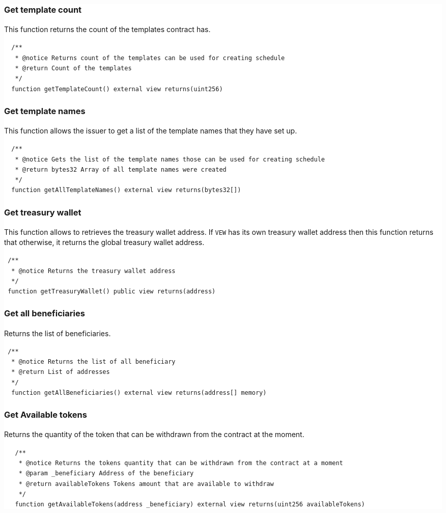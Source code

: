 ### Get template count

This function returns the count of the templates contract has. 

      /**
       * @notice Returns count of the templates can be used for creating schedule
       * @return Count of the templates
       */
      function getTemplateCount() external view returns(uint256)

### Get template names

This function allows the issuer to get a list of the template names that they have set up.

      /**
       * @notice Gets the list of the template names those can be used for creating schedule
       * @return bytes32 Array of all template names were created
       */
      function getAllTemplateNames() external view returns(bytes32[])

### Get treasury wallet

This function allows to retrieves the treasury wallet address. If `VEW` has its own treasury wallet address then this function returns that otherwise, it returns the global treasury wallet address.

     /**
      * @notice Returns the treasury wallet address
      */
     function getTreasuryWallet() public view returns(address)

### Get all beneficiaries

Returns the list of beneficiaries.

     /**
      * @notice Returns the list of all beneficiary 
      * @return List of addresses
      */
      function getAllBeneficiaries() external view returns(address[] memory)

### Get Available tokens

Returns the quantity of the token that can be withdrawn from the contract at the moment.

       /**
        * @notice Returns the tokens quantity that can be withdrawn from the contract at a moment
        * @param _beneficiary Address of the beneficiary
        * @return availableTokens Tokens amount that are available to withdraw
        */
       function getAvailableTokens(address _beneficiary) external view returns(uint256 availableTokens)


